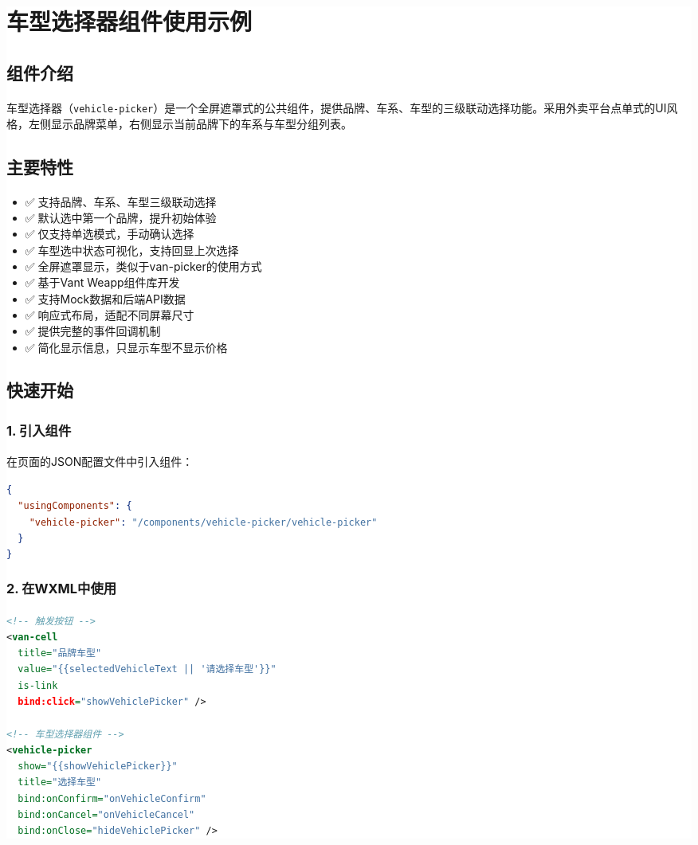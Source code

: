# 车型选择器组件使用示例

## 组件介绍

车型选择器（`vehicle-picker`）是一个全屏遮罩式的公共组件，提供品牌、车系、车型的三级联动选择功能。采用外卖平台点单式的UI风格，左侧显示品牌菜单，右侧显示当前品牌下的车系与车型分组列表。

## 主要特性

- ✅ 支持品牌、车系、车型三级联动选择
- ✅ 默认选中第一个品牌，提升初始体验
- ✅ 仅支持单选模式，手动确认选择
- ✅ 车型选中状态可视化，支持回显上次选择
- ✅ 全屏遮罩显示，类似于van-picker的使用方式  
- ✅ 基于Vant Weapp组件库开发
- ✅ 支持Mock数据和后端API数据
- ✅ 响应式布局，适配不同屏幕尺寸
- ✅ 提供完整的事件回调机制
- ✅ 简化显示信息，只显示车型不显示价格

## 快速开始

### 1. 引入组件

在页面的JSON配置文件中引入组件：

```json
{
  "usingComponents": {
    "vehicle-picker": "/components/vehicle-picker/vehicle-picker"
  }
}
```

### 2. 在WXML中使用

```xml
<!-- 触发按钮 -->
<van-cell
  title="品牌车型"
  value="{{selectedVehicleText || '请选择车型'}}"
  is-link
  bind:click="showVehiclePicker" />

<!-- 车型选择器组件 -->
<vehicle-picker
  show="{{showVehiclePicker}}"
  title="选择车型"
  bind:onConfirm="onVehicleConfirm"
  bind:onCancel="onVehicleCancel"
  bind:onClose="hideVehiclePicker" />
```
